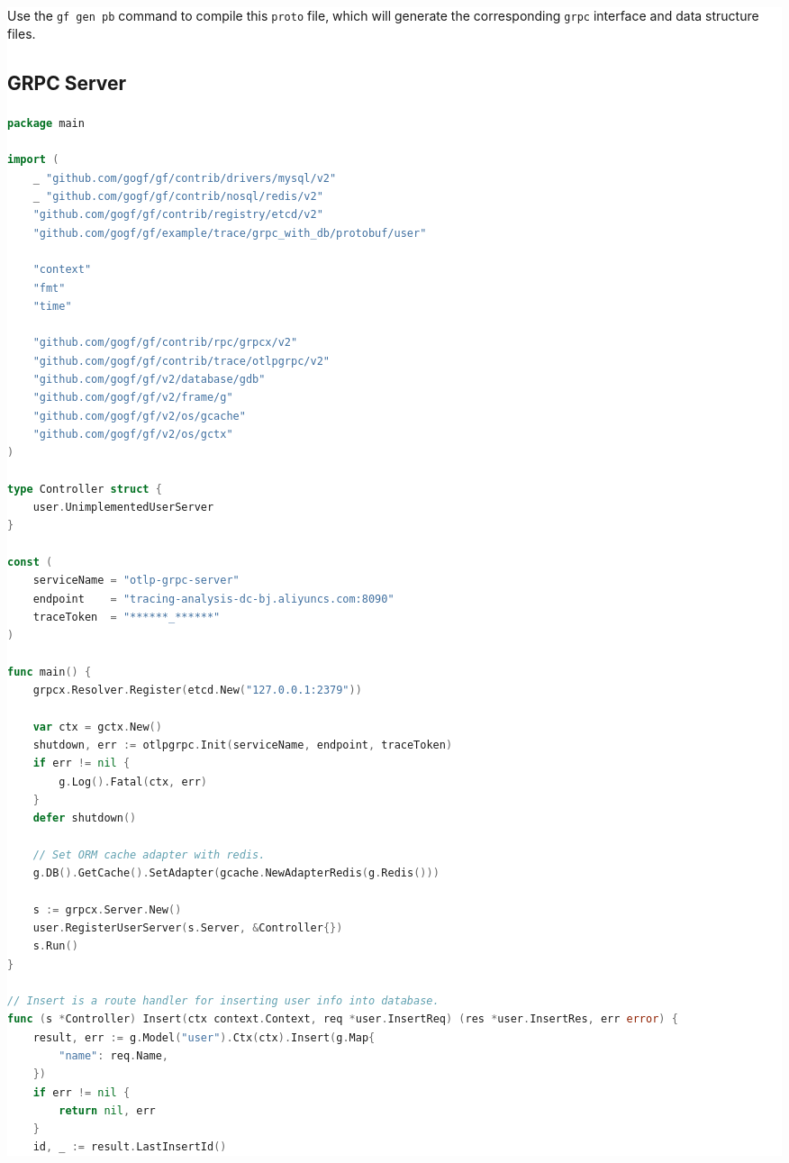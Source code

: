 Use the `gf gen pb` command to compile this `proto` file, which will generate the corresponding `grpc` interface and data structure files.

## GRPC Server

```go
package main

import (
    _ "github.com/gogf/gf/contrib/drivers/mysql/v2"
    _ "github.com/gogf/gf/contrib/nosql/redis/v2"
    "github.com/gogf/gf/contrib/registry/etcd/v2"
    "github.com/gogf/gf/example/trace/grpc_with_db/protobuf/user"

    "context"
    "fmt"
    "time"

    "github.com/gogf/gf/contrib/rpc/grpcx/v2"
    "github.com/gogf/gf/contrib/trace/otlpgrpc/v2"
    "github.com/gogf/gf/v2/database/gdb"
    "github.com/gogf/gf/v2/frame/g"
    "github.com/gogf/gf/v2/os/gcache"
    "github.com/gogf/gf/v2/os/gctx"
)

type Controller struct {
    user.UnimplementedUserServer
}

const (
    serviceName = "otlp-grpc-server"
    endpoint    = "tracing-analysis-dc-bj.aliyuncs.com:8090"
    traceToken  = "******_******"
)

func main() {
    grpcx.Resolver.Register(etcd.New("127.0.0.1:2379"))

    var ctx = gctx.New()
    shutdown, err := otlpgrpc.Init(serviceName, endpoint, traceToken)
    if err != nil {
        g.Log().Fatal(ctx, err)
    }
    defer shutdown()

    // Set ORM cache adapter with redis.
    g.DB().GetCache().SetAdapter(gcache.NewAdapterRedis(g.Redis()))

    s := grpcx.Server.New()
    user.RegisterUserServer(s.Server, &Controller{})
    s.Run()
}

// Insert is a route handler for inserting user info into database.
func (s *Controller) Insert(ctx context.Context, req *user.InsertReq) (res *user.InsertRes, err error) {
    result, err := g.Model("user").Ctx(ctx).Insert(g.Map{
        "name": req.Name,
    })
    if err != nil {
        return nil, err
    }
    id, _ := result.LastInsertId()
```